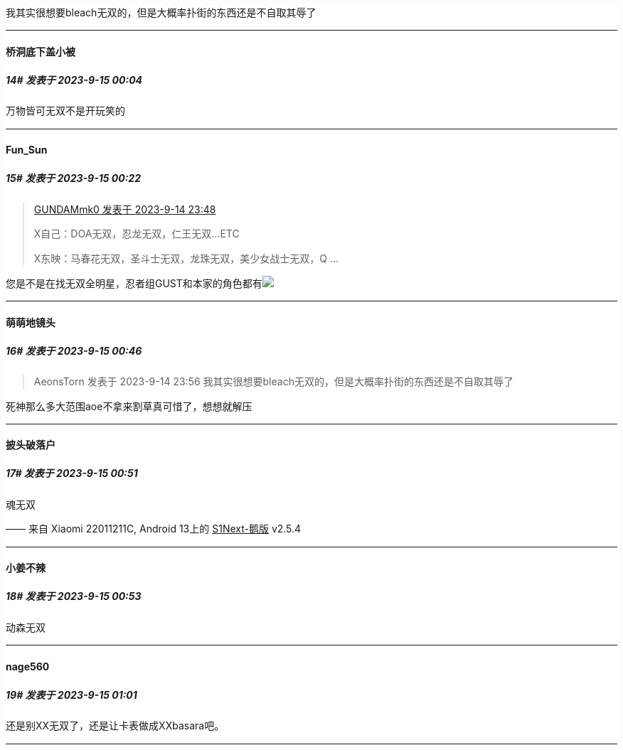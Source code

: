 我其实很想要bleach无双的，但是大概率扑街的东西还是不自取其辱了

*****

####  桥洞底下盖小被  
##### 14#       发表于 2023-9-15 00:04

万物皆可无双不是开玩笑的

*****

####  Fun_Sun  
##### 15#       发表于 2023-9-15 00:22

<blockquote><a href="httphttps://bbs.saraba1st.com/2b/forum.php?mod=redirect&amp;goto=findpost&amp;pid=62410465&amp;ptid=2152808" target="_blank">GUNDAMmk0 发表于 2023-9-14 23:48</a>

X自己：DOA无双，忍龙无双，仁王无双...ETC

X东映：马春花无双，圣斗士无双，龙珠无双，美少女战士无双，Q ...</blockquote>
您是不是在找无双全明星，忍者组GUST和本家的角色都有<img src="https://static.saraba1st.com/image/smiley/face2017/067.png" referrerpolicy="no-referrer">

*****

####  萌萌地镜头  
##### 16#       发表于 2023-9-15 00:46

<blockquote>AeonsTorn 发表于 2023-9-14 23:56
我其实很想要bleach无双的，但是大概率扑街的东西还是不自取其辱了</blockquote>
死神那么多大范围aoe不拿来割草真可惜了，想想就解压

*****

####  披头破落户  
##### 17#       发表于 2023-9-15 00:51

魂无双

—— 来自 Xiaomi 22011211C, Android 13上的 [S1Next-鹅版](https://github.com/ykrank/S1-Next/releases) v2.5.4

*****

####  小姜不辣  
##### 18#       发表于 2023-9-15 00:53

动森无双

*****

####  nage560  
##### 19#       发表于 2023-9-15 01:01

还是别XX无双了，还是让卡表做成XXbasara吧。

*****
